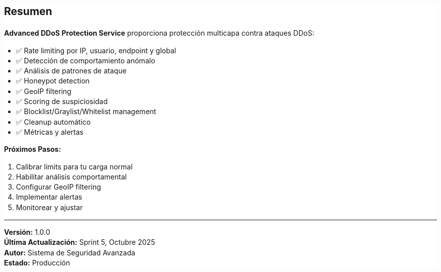 
## Resumen

**Advanced DDoS Protection Service** proporciona protección multicapa contra ataques DDoS:

- ✅ Rate limiting por IP, usuario, endpoint y global
- ✅ Detección de comportamiento anómalo
- ✅ Análisis de patrones de ataque
- ✅ Honeypot detection
- ✅ GeoIP filtering
- ✅ Scoring de suspiciosidad
- ✅ Blocklist/Graylist/Whitelist management
- ✅ Cleanup automático
- ✅ Métricas y alertas

**Próximos Pasos:**

1. Calibrar limits para tu carga normal
2. Habilitar análisis comportamental
3. Configurar GeoIP filtering
4. Implementar alertas
5. Monitorear y ajustar

---

**Versión:** 1.0.0  
**Última Actualización:** Sprint 5, Octubre 2025  
**Autor:** Sistema de Seguridad Avanzada  
**Estado:** Producción
